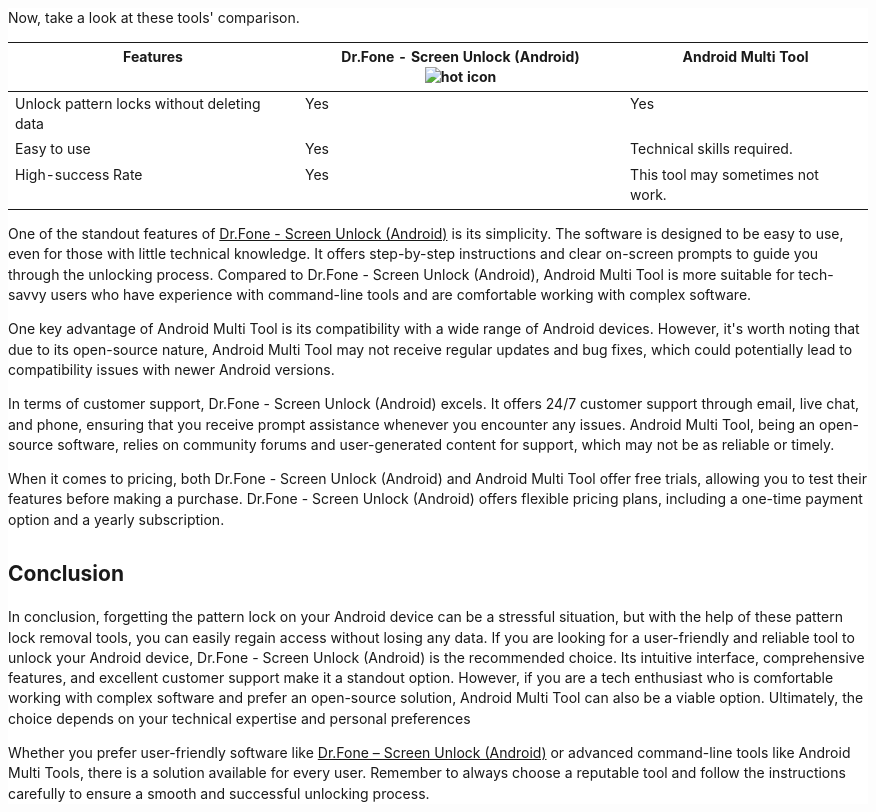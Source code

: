 Now, take a look at these tools' comparison.

| **Features** | **Dr.Fone - Screen Unlock (Android) ![hot icon](https://images.wondershare.com/drfone/article/2022/05/hot-tip.png)**  | **Android Multi Tool** |
| --- | --- | --- |
| Unlock pattern locks without deleting data | Yes | Yes |
| Easy to use | Yes | Technical skills required. |
| High-success Rate | Yes | This tool may sometimes not work.  |

One of the standout features of [Dr.Fone - Screen Unlock (Android)](https://tools.techidaily.com/wondershare-dr-fone-unlock-android-screen/) is its simplicity. The software is designed to be easy to use, even for those with little technical knowledge. It offers step-by-step instructions and clear on-screen prompts to guide you through the unlocking process. Compared to Dr.Fone - Screen Unlock (Android), Android Multi Tool is more suitable for tech-savvy users who have experience with command-line tools and are comfortable working with complex software.

One key advantage of Android Multi Tool is its compatibility with a wide range of Android devices. However, it's worth noting that due to its open-source nature, Android Multi Tool may not receive regular updates and bug fixes, which could potentially lead to compatibility issues with newer Android versions.

In terms of customer support, Dr.Fone - Screen Unlock (Android) excels. It offers 24/7 customer support through email, live chat, and phone, ensuring that you receive prompt assistance whenever you encounter any issues. Android Multi Tool, being an open-source software, relies on community forums and user-generated content for support, which may not be as reliable or timely.

When it comes to pricing, both Dr.Fone - Screen Unlock (Android) and Android Multi Tool offer free trials, allowing you to test their features before making a purchase. Dr.Fone - Screen Unlock (Android) offers flexible pricing plans, including a one-time payment option and a yearly subscription.

## Conclusion

In conclusion, forgetting the pattern lock on your Android device can be a stressful situation, but with the help of these pattern lock removal tools, you can easily regain access without losing any data. If you are looking for a user-friendly and reliable tool to unlock your Android device, Dr.Fone - Screen Unlock (Android) is the recommended choice. Its intuitive interface, comprehensive features, and excellent customer support make it a standout option. However, if you are a tech enthusiast who is comfortable working with complex software and prefer an open-source solution, Android Multi Tool can also be a viable option. Ultimately, the choice depends on your technical expertise and personal preferences

Whether you prefer user-friendly software like [Dr.Fone – Screen Unlock (Android)](https://tools.techidaily.com/wondershare-dr-fone-unlock-android-screen/) or advanced command-line tools like Android Multi Tools, there is a solution available for every user. Remember to always choose a reputable tool and follow the instructions carefully to ensure a smooth and successful unlocking process.


<ins class="adsbygoogle"
     style="display:block"
     data-ad-format="autorelaxed"
     data-ad-client="ca-pub-7571918770474297"
     data-ad-slot="1223367746"></ins>
<ins class="adsbygoogle"
     style="display:block"
     data-ad-client="ca-pub-7571918770474297"
     data-ad-slot="8358498916"
     data-ad-format="auto"
     data-full-width-responsive="true"></ins>
